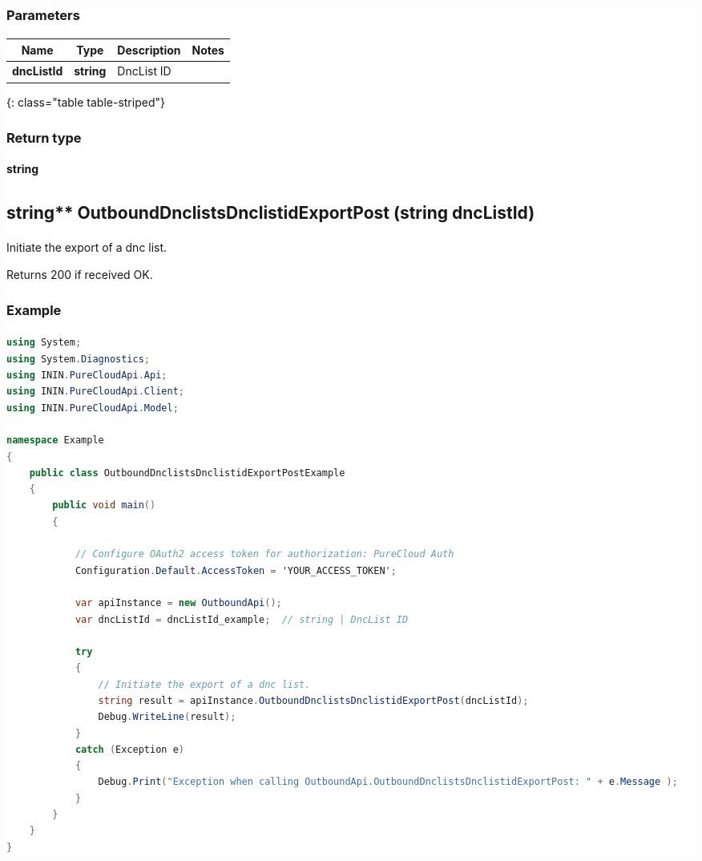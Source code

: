 ### Parameters


|Name | Type | Description  | Notes |
|------------- | ------------- | ------------- | -------------|
| **dncListId** | **string**| DncList ID |  |
{: class="table table-striped"}

### Return type

**string**

<a name="OutboundDnclistsDnclistidExportPost"></a>
## string** OutboundDnclistsDnclistidExportPost (string dncListId)

Initiate the export of a dnc list.

Returns 200 if received OK.

### Example
```csharp
using System;
using System.Diagnostics;
using ININ.PureCloudApi.Api;
using ININ.PureCloudApi.Client;
using ININ.PureCloudApi.Model;

namespace Example
{
    public class OutboundDnclistsDnclistidExportPostExample
    {
        public void main()
        {
            
            // Configure OAuth2 access token for authorization: PureCloud Auth
            Configuration.Default.AccessToken = 'YOUR_ACCESS_TOKEN';

            var apiInstance = new OutboundApi();
            var dncListId = dncListId_example;  // string | DncList ID

            try
            {
                // Initiate the export of a dnc list.
                string result = apiInstance.OutboundDnclistsDnclistidExportPost(dncListId);
                Debug.WriteLine(result);
            }
            catch (Exception e)
            {
                Debug.Print("Exception when calling OutboundApi.OutboundDnclistsDnclistidExportPost: " + e.Message );
            }
        }
    }
}
```
